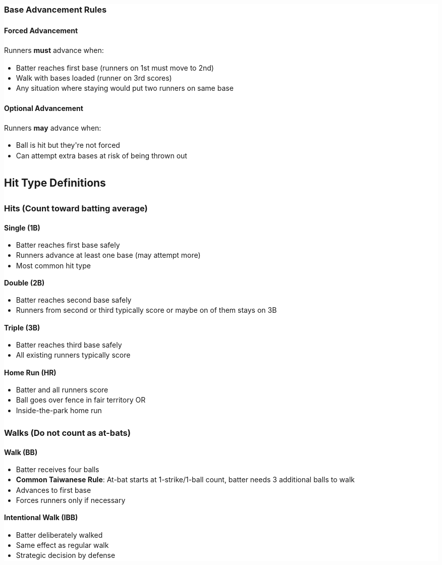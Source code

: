 ### Base Advancement Rules

#### Forced Advancement

Runners **must** advance when:

- Batter reaches first base (runners on 1st must move to 2nd)
- Walk with bases loaded (runner on 3rd scores)
- Any situation where staying would put two runners on same base

#### Optional Advancement

Runners **may** advance when:

- Ball is hit but they're not forced
- Can attempt extra bases at risk of being thrown out

## Hit Type Definitions

### Hits (Count toward batting average)

**Single (1B)**

- Batter reaches first base safely
- Runners advance at least one base (may attempt more)
- Most common hit type

**Double (2B)**

- Batter reaches second base safely
- Runners from second or third typically score or maybe on of them stays on 3B

**Triple (3B)**

- Batter reaches third base safely
- All existing runners typically score

**Home Run (HR)**

- Batter and all runners score
- Ball goes over fence in fair territory OR
- Inside-the-park home run

### Walks (Do not count as at-bats)

**Walk (BB)**

- Batter receives four balls
- **Common Taiwanese Rule**: At-bat starts at 1-strike/1-ball count, batter needs 3 additional balls to walk
- Advances to first base
- Forces runners only if necessary

**Intentional Walk (IBB)**

- Batter deliberately walked
- Same effect as regular walk
- Strategic decision by defense
